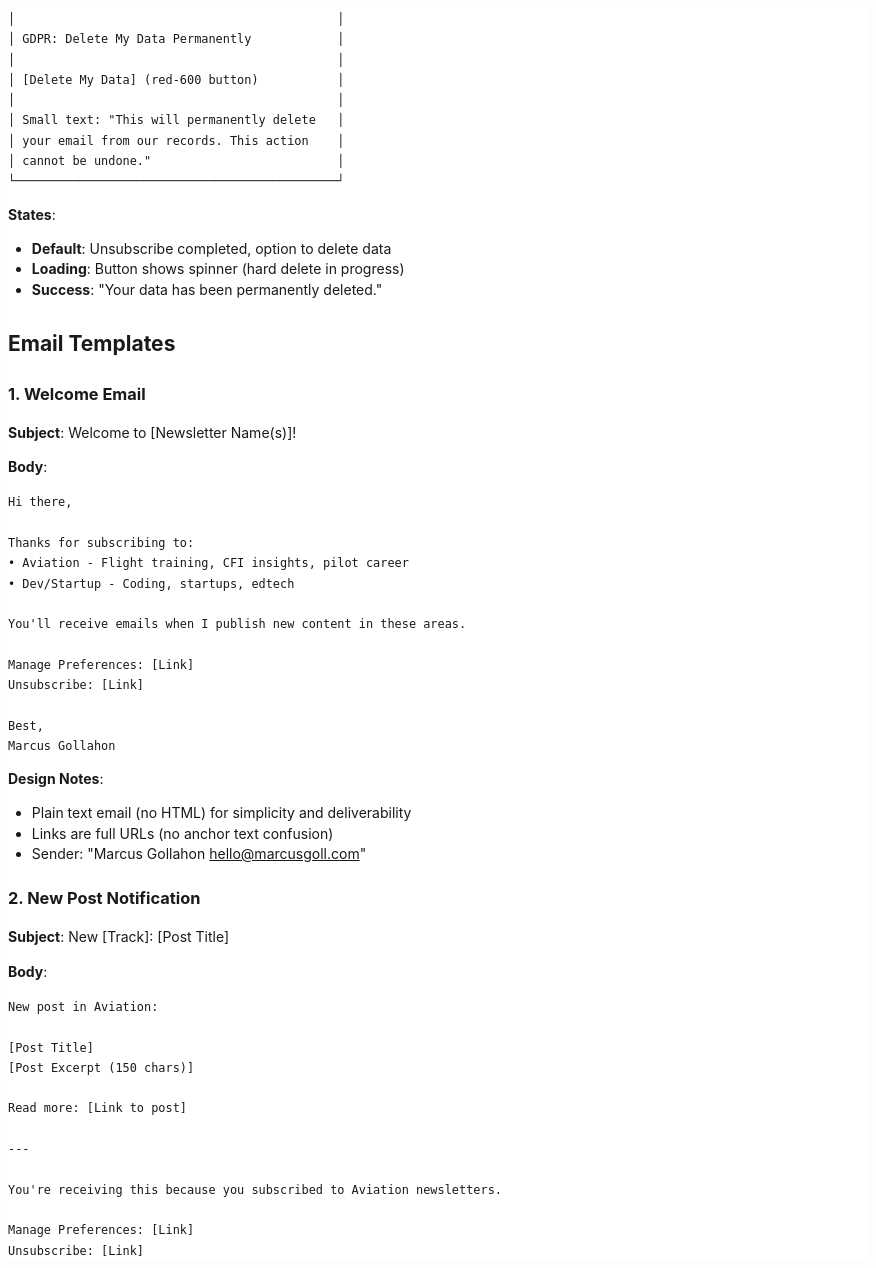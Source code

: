```
│                                             │
│ GDPR: Delete My Data Permanently            │
│                                             │
│ [Delete My Data] (red-600 button)           │
│                                             │
│ Small text: "This will permanently delete   │
│ your email from our records. This action    │
│ cannot be undone."                          │
└─────────────────────────────────────────────┘
```

**States**:
- **Default**: Unsubscribe completed, option to delete data
- **Loading**: Button shows spinner (hard delete in progress)
- **Success**: "Your data has been permanently deleted."

## Email Templates

### 1. Welcome Email

**Subject**: Welcome to [Newsletter Name(s)]!

**Body**:
```
Hi there,

Thanks for subscribing to:
• Aviation - Flight training, CFI insights, pilot career
• Dev/Startup - Coding, startups, edtech

You'll receive emails when I publish new content in these areas.

Manage Preferences: [Link]
Unsubscribe: [Link]

Best,
Marcus Gollahon
```

**Design Notes**:
- Plain text email (no HTML) for simplicity and deliverability
- Links are full URLs (no anchor text confusion)
- Sender: "Marcus Gollahon <hello@marcusgoll.com>"

### 2. New Post Notification

**Subject**: New [Track]: [Post Title]

**Body**:
```
New post in Aviation:

[Post Title]
[Post Excerpt (150 chars)]

Read more: [Link to post]

---

You're receiving this because you subscribed to Aviation newsletters.

Manage Preferences: [Link]
Unsubscribe: [Link]
```
